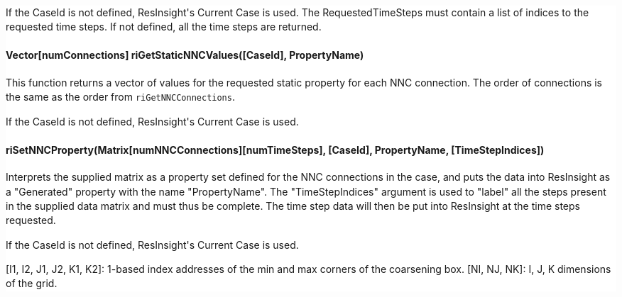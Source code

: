 If the CaseId is not defined, ResInsight's Current Case is used.
The RequestedTimeSteps must contain a list of indices to the requested time steps. If not defined, all the time steps are returned.

#### Vector[numConnections] riGetStaticNNCValues([CaseId], PropertyName)

This function returns a vector of values for the requested static property for each NNC connection. The order of connections is the same as the order from `riGetNNCConnections`.

If the CaseId is not defined, ResInsight's Current Case is used.

#### riSetNNCProperty(Matrix[numNNCConnections][numTimeSteps], [CaseId], PropertyName, [TimeStepIndices])

Interprets the supplied matrix as a property set defined for the NNC connections in the case, and puts the data into ResInsight as a "Generated" property with the name "PropertyName".
The "TimeStepIndices" argument is used to "label" all the steps present in the supplied data matrix and must thus be complete.
The time step data will then be put into ResInsight at the time steps requested.

If the CaseId is not defined, ResInsight's Current Case is used.


[I1, I2, J1, J2, K1, K2]: 1-based index addresses of the min and max corners of the coarsening box.
[NI, NJ, NK]:  I, J, K dimensions of the grid. 
